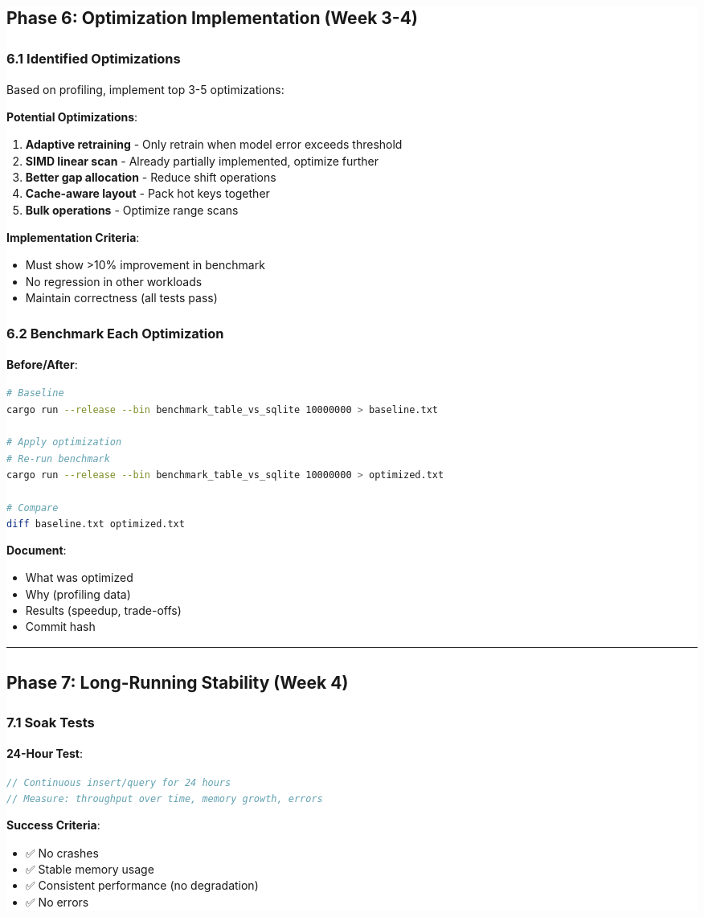 ## Phase 6: Optimization Implementation (Week 3-4)

### 6.1 Identified Optimizations

Based on profiling, implement top 3-5 optimizations:

**Potential Optimizations**:
1. **Adaptive retraining** - Only retrain when model error exceeds threshold
2. **SIMD linear scan** - Already partially implemented, optimize further
3. **Better gap allocation** - Reduce shift operations
4. **Cache-aware layout** - Pack hot keys together
5. **Bulk operations** - Optimize range scans

**Implementation Criteria**:
- Must show >10% improvement in benchmark
- No regression in other workloads
- Maintain correctness (all tests pass)

### 6.2 Benchmark Each Optimization

**Before/After**:
```bash
# Baseline
cargo run --release --bin benchmark_table_vs_sqlite 10000000 > baseline.txt

# Apply optimization
# Re-run benchmark
cargo run --release --bin benchmark_table_vs_sqlite 10000000 > optimized.txt

# Compare
diff baseline.txt optimized.txt
```

**Document**:
- What was optimized
- Why (profiling data)
- Results (speedup, trade-offs)
- Commit hash

---

## Phase 7: Long-Running Stability (Week 4)

### 7.1 Soak Tests

**24-Hour Test**:
```rust
// Continuous insert/query for 24 hours
// Measure: throughput over time, memory growth, errors
```

**Success Criteria**:
- ✅ No crashes
- ✅ Stable memory usage
- ✅ Consistent performance (no degradation)
- ✅ No errors

